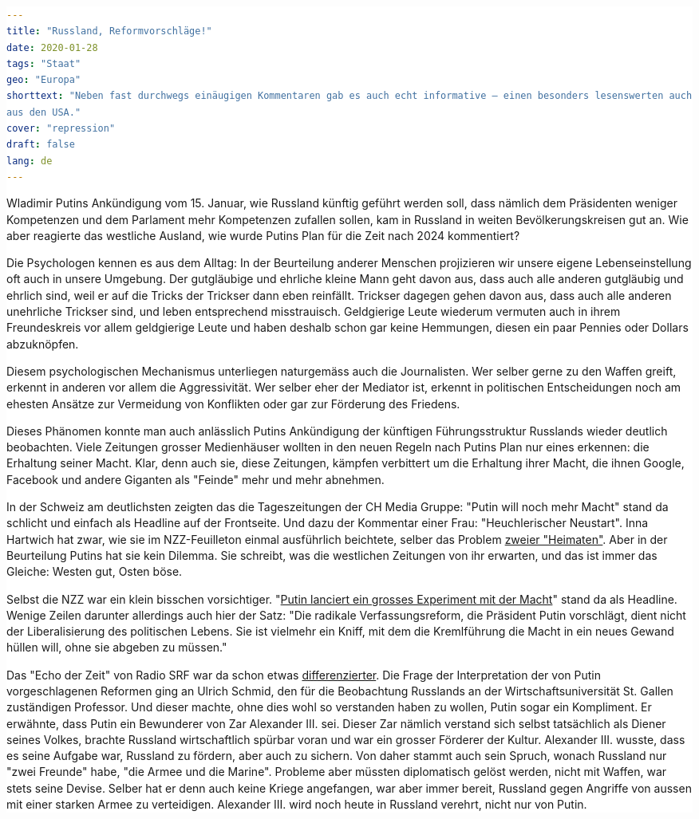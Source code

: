 ```yaml
---
title: "Russland, Reformvorschläge!"
date: 2020-01-28
tags: "Staat"
geo: "Europa"
shorttext: "Neben fast durchwegs einäugigen Kommentaren gab es auch echt informative – einen besonders lesenswerten auch aus den USA."
cover: "repression"
draft: false
lang: de
---
```


Wladimir Putins Ankündigung vom 15. Januar, wie Russland künftig geführt werden soll, dass nämlich dem Präsidenten weniger Kompetenzen und dem Parlament mehr Kompetenzen zufallen sollen, kam in Russland in weiten Bevölkerungskreisen gut an. Wie aber reagierte das westliche Ausland, wie wurde Putins Plan für die Zeit nach 2024 kommentiert?

Die Psychologen kennen es aus dem Alltag: In der Beurteilung anderer Menschen projizieren wir unsere eigene Lebenseinstellung oft auch in unsere Umgebung. Der gutgläubige und ehrliche kleine Mann geht davon aus, dass auch alle anderen gutgläubig und ehrlich sind, weil er auf die Tricks der Trickser dann eben reinfällt. Trickser dagegen gehen davon aus, dass auch alle anderen unehrliche Trickser sind, und leben entsprechend misstrauisch. Geldgierige Leute wiederum vermuten auch in ihrem Freundeskreis vor allem geldgierige Leute und haben deshalb schon gar keine Hemmungen, diesen ein paar Pennies oder Dollars abzuknöpfen.

Diesem psychologischen Mechanismus unterliegen naturgemäss auch die Journalisten. Wer selber gerne zu den Waffen greift, erkennt in anderen vor allem die Aggressivität. Wer selber eher der Mediator ist, erkennt in politischen Entscheidungen noch am ehesten Ansätze zur Vermeidung von Konflikten oder gar zur Förderung des Friedens.

Dieses Phänomen konnte man auch anlässlich Putins Ankündigung der künftigen Führungsstruktur Russlands wieder deutlich beobachten. Viele Zeitungen grosser Medienhäuser wollten in den neuen Regeln nach Putins Plan nur eines erkennen: die Erhaltung seiner Macht. Klar, denn auch sie, diese Zeitungen, kämpfen verbittert um die Erhaltung ihrer Macht, die ihnen Google, Facebook und andere Giganten als "Feinde" mehr und mehr abnehmen.

In der Schweiz am deutlichsten zeigten das die Tageszeitungen der CH Media Gruppe: "Putin will noch mehr Macht" stand da schlicht und einfach als Headline auf der Frontseite. Und dazu der Kommentar einer Frau: "Heuchlerischer Neustart". Inna Hartwich hat zwar, wie sie im NZZ-Feuilleton einmal ausführlich beichtete, selber das Problem [zweier "Heimaten"](https://www.nzz.ch/feuilleton/loyalitaet-zu-deutschland-die-andere-heimat-ld.118023 "Die andere Heimat"). Aber in der Beurteilung Putins hat sie kein Dilemma. Sie schreibt, was die westlichen Zeitungen von ihr erwarten, und das ist immer das Gleiche: Westen gut, Osten böse.

Selbst die NZZ war ein klein bisschen vorsichtiger. "[Putin lanciert ein grosses Experiment mit der Macht](https://www.nzz.ch/meinung/putin-lanciert-ein-grosses-experiment-mit-der-macht-ld.1534195 "Putin lanciert ein grosses Experiment mit der Macht")" stand da als Headline. Wenige Zeilen darunter allerdings auch hier der Satz: "Die radikale Verfassungsreform, die Präsident Putin vorschlägt, dient nicht der Liberalisierung des politischen Lebens. Sie ist vielmehr ein Kniff, mit dem die Kremlführung die Macht in ein neues Gewand hüllen will, ohne sie abgeben zu müssen."

Das "Echo der Zeit" von Radio SRF war da schon etwas [differenzierter](https://www.srf.ch/play/radio/echo-der-zeit/audio/putins-kampf-um-seinen-platz-in-den-geschichtsbuechern?id=ef9ca57d-cf90-4c7e-83fc-399bf62e7495 "Putins Kampf um seinen Platz in den Geschichtsbüchern"). Die Frage der Interpretation der von Putin vorgeschlagenen Reformen ging an Ulrich Schmid, den für die Beobachtung Russlands an der Wirtschaftsuniversität St. Gallen zuständigen Professor. Und dieser machte, ohne dies wohl so verstanden haben zu wollen, Putin sogar ein Kompliment. Er erwähnte, dass Putin ein Bewunderer von Zar Alexander III. sei. Dieser Zar nämlich  verstand sich selbst tatsächlich als Diener seines Volkes, brachte Russland wirtschaftlich spürbar voran und war ein grosser Förderer der Kultur. Alexander III. wusste, dass es seine Aufgabe war, Russland zu fördern, aber auch zu sichern. Von daher stammt auch sein Spruch, wonach Russland nur "zwei Freunde" habe, "die Armee und die Marine". Probleme aber müssten diplomatisch gelöst werden, nicht mit Waffen, war stets seine Devise. Selber hat er denn auch keine Kriege angefangen, war aber immer bereit, Russland gegen Angriffe von aussen mit einer starken Armee zu verteidigen. Alexander III. wird noch heute in Russland verehrt, nicht nur von Putin.
